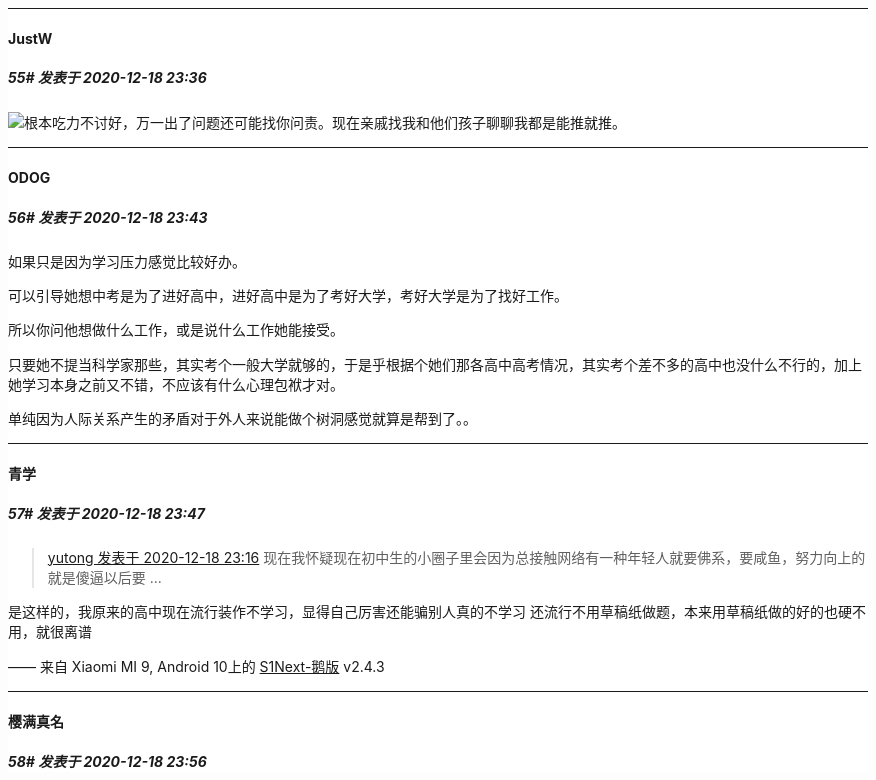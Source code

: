 



*****

####  JustW  
##### 55#       发表于 2020-12-18 23:36



<img src="https://static.saraba1st.com/image/smiley/face2017/067.png" referrerpolicy="no-referrer">根本吃力不讨好，万一出了问题还可能找你问责。现在亲戚找我和他们孩子聊聊我都是能推就推。







*****

####  ODOG  
##### 56#       发表于 2020-12-18 23:43




如果只是因为学习压力感觉比较好办。

可以引导她想中考是为了进好高中，进好高中是为了考好大学，考好大学是为了找好工作。

所以你问他想做什么工作，或是说什么工作她能接受。

只要她不提当科学家那些，其实考个一般大学就够的，于是乎根据个她们那各高中高考情况，其实考个差不多的高中也没什么不行的，加上她学习本身之前又不错，不应该有什么心理包袱才对。

单纯因为人际关系产生的矛盾对于外人来说能做个树洞感觉就算是帮到了。。







*****

####  青学  
##### 57#       发表于 2020-12-18 23:47



<blockquote><a href="httphttps://bbs.saraba1st.com/2b/forum.php?mod=redirect&amp;goto=findpost&amp;pid=49767384&amp;ptid=1978341" target="_blank">yutong 发表于 2020-12-18 23:16</a>
现在我怀疑现在初中生的小圈子里会因为总接触网络有一种年轻人就要佛系，要咸鱼，努力向上的就是傻逼以后要 ...</blockquote>
是这样的，我原来的高中现在流行装作不学习，显得自己厉害还能骗别人真的不学习
还流行不用草稿纸做题，本来用草稿纸做的好的也硬不用，就很离谱

—— 来自 Xiaomi MI 9, Android 10上的 [S1Next-鹅版](https://github.com/ykrank/S1-Next/releases) v2.4.3







*****

####  樱满真名  
##### 58#       发表于 2020-12-18 23:56
